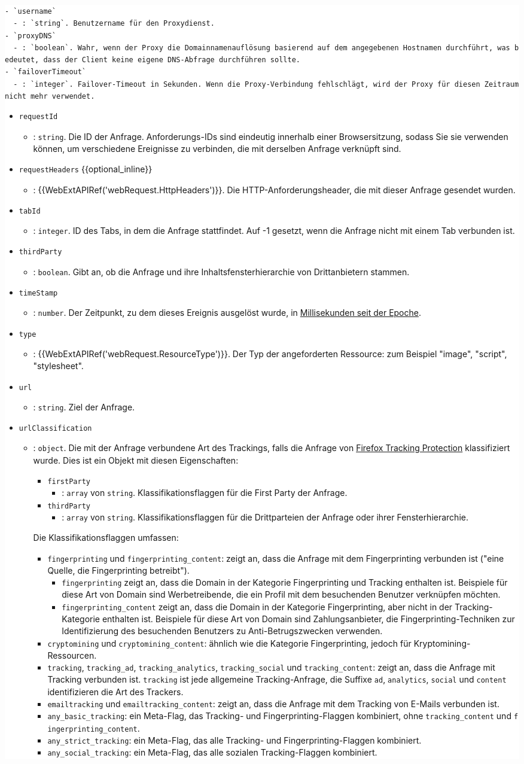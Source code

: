     - `username`
      - : `string`. Benutzername für den Proxydienst.
    - `proxyDNS`
      - : `boolean`. Wahr, wenn der Proxy die Domainnamenauflösung basierend auf dem angegebenen Hostnamen durchführt, was bedeutet, dass der Client keine eigene DNS-Abfrage durchführen sollte.
    - `failoverTimeout`
      - : `integer`. Failover-Timeout in Sekunden. Wenn die Proxy-Verbindung fehlschlägt, wird der Proxy für diesen Zeitraum nicht mehr verwendet.

- `requestId`
  - : `string`. Die ID der Anfrage. Anforderungs-IDs sind eindeutig innerhalb einer Browsersitzung, sodass Sie sie verwenden können, um verschiedene Ereignisse zu verbinden, die mit derselben Anfrage verknüpft sind.
- `requestHeaders` {{optional_inline}}
  - : {{WebExtAPIRef('webRequest.HttpHeaders')}}. Die HTTP-Anforderungsheader, die mit dieser Anfrage gesendet wurden.
- `tabId`
  - : `integer`. ID des Tabs, in dem die Anfrage stattfindet. Auf -1 gesetzt, wenn die Anfrage nicht mit einem Tab verbunden ist.
- `thirdParty`
  - : `boolean`. Gibt an, ob die Anfrage und ihre Inhaltsfensterhierarchie von Drittanbietern stammen.
- `timeStamp`
  - : `number`. Der Zeitpunkt, zu dem dieses Ereignis ausgelöst wurde, in [Millisekunden seit der Epoche](https://en.wikipedia.org/wiki/Unix_time).
- `type`
  - : {{WebExtAPIRef('webRequest.ResourceType')}}. Der Typ der angeforderten Ressource: zum Beispiel "image", "script", "stylesheet".
- `url`
  - : `string`. Ziel der Anfrage.
- `urlClassification`

  - : `object`. Die mit der Anfrage verbundene Art des Trackings, falls die Anfrage von [Firefox Tracking Protection](https://support.mozilla.org/en-US/kb/enhanced-tracking-protection-firefox-desktop) klassifiziert wurde. Dies ist ein Objekt mit diesen Eigenschaften:

    - `firstParty`
      - : `array` von `string`. Klassifikationsflaggen für die First Party der Anfrage.
    - `thirdParty`
      - : `array` von `string`. Klassifikationsflaggen für die Drittparteien der Anfrage oder ihrer Fensterhierarchie.

    Die Klassifikationsflaggen umfassen:

    - `fingerprinting` und `fingerprinting_content`: zeigt an, dass die Anfrage mit dem Fingerprinting verbunden ist ("eine Quelle, die Fingerprinting betreibt").
      - `fingerprinting` zeigt an, dass die Domain in der Kategorie Fingerprinting und Tracking enthalten ist. Beispiele für diese Art von Domain sind Werbetreibende, die ein Profil mit dem besuchenden Benutzer verknüpfen möchten.
      - `fingerprinting_content` zeigt an, dass die Domain in der Kategorie Fingerprinting, aber nicht in der Tracking-Kategorie enthalten ist. Beispiele für diese Art von Domain sind Zahlungsanbieter, die Fingerprinting-Techniken zur Identifizierung des besuchenden Benutzers zu Anti-Betrugszwecken verwenden.
    - `cryptomining` und `cryptomining_content`: ähnlich wie die Kategorie Fingerprinting, jedoch für Kryptomining-Ressourcen.
    - `tracking`, `tracking_ad`, `tracking_analytics`, `tracking_social` und `tracking_content`: zeigt an, dass die Anfrage mit Tracking verbunden ist. `tracking` ist jede allgemeine Tracking-Anfrage, die Suffixe `ad`, `analytics`, `social` und `content` identifizieren die Art des Trackers.
    - `emailtracking` und `emailtracking_content`: zeigt an, dass die Anfrage mit dem Tracking von E-Mails verbunden ist.
    - `any_basic_tracking`: ein Meta-Flag, das Tracking- und Fingerprinting-Flaggen kombiniert, ohne `tracking_content` und `fingerprinting_content`.
    - `any_strict_tracking`: ein Meta-Flag, das alle Tracking- und Fingerprinting-Flaggen kombiniert.
    - `any_social_tracking`: ein Meta-Flag, das alle sozialen Tracking-Flaggen kombiniert.
